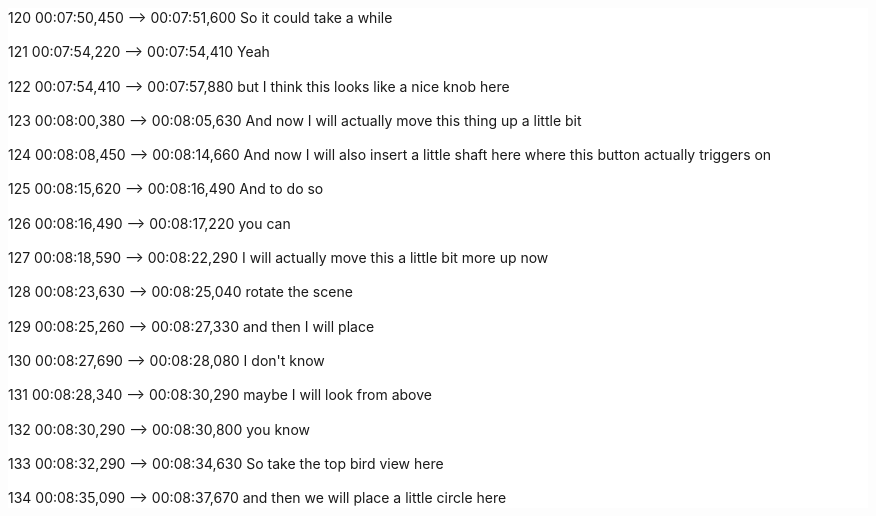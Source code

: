 120
00:07:50,450 --> 00:07:51,600
So it could take a while

121
00:07:54,220 --> 00:07:54,410
Yeah

122
00:07:54,410 --> 00:07:57,880
but I think this looks like a nice knob here

123
00:08:00,380 --> 00:08:05,630
And now I will actually move this thing up a little bit

124
00:08:08,450 --> 00:08:14,660
And now I will also insert a little shaft here where this button actually triggers on

125
00:08:15,620 --> 00:08:16,490
And to do so

126
00:08:16,490 --> 00:08:17,220
you can

127
00:08:18,590 --> 00:08:22,290
I will actually move this a little bit more up now

128
00:08:23,630 --> 00:08:25,040
rotate the scene

129
00:08:25,260 --> 00:08:27,330
and then I will place

130
00:08:27,690 --> 00:08:28,080
I don't know

131
00:08:28,340 --> 00:08:30,290
maybe I will look from above

132
00:08:30,290 --> 00:08:30,800
you know

133
00:08:32,290 --> 00:08:34,630
So take the top bird view here

134
00:08:35,090 --> 00:08:37,670
and then we will place a little circle here
